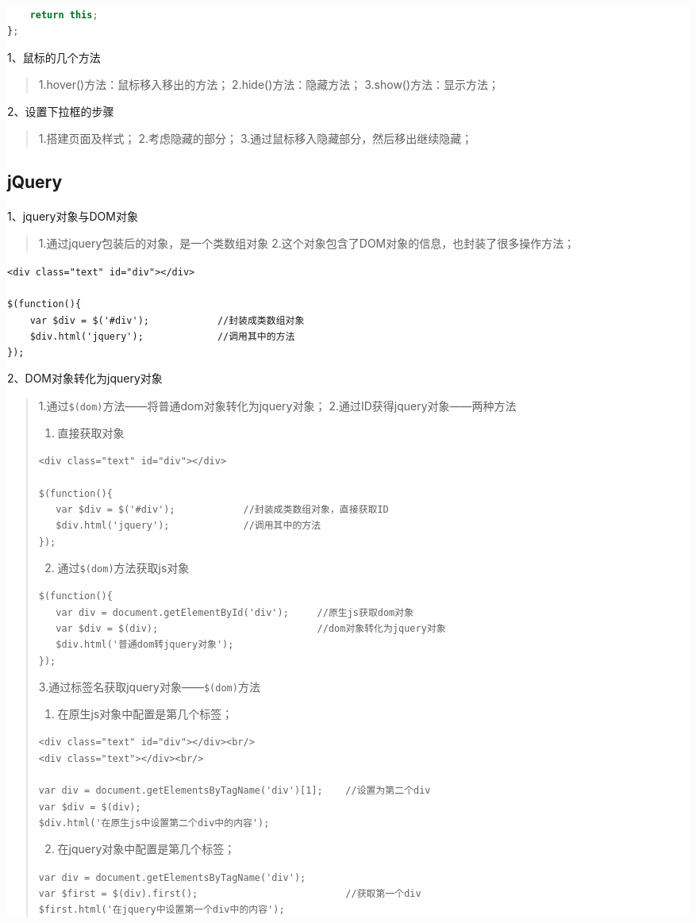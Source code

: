 ```js
    return this;
};
```


1、鼠标的几个方法
> 1.hover()方法：鼠标移入移出的方法；
> 2.hide()方法：隐藏方法；
> 3.show()方法：显示方法；

2、设置下拉框的步骤
> 1.搭建页面及样式；
> 2.考虑隐藏的部分；
> 3.通过鼠标移入隐藏部分，然后移出继续隐藏；

## jQuery

1、jquery对象与DOM对象
> 1.通过jquery包装后的对象，是一个类数组对象
> 2.这个对象包含了DOM对象的信息，也封装了很多操作方法；
```
<div class="text" id="div"></div>

$(function(){
    var $div = $('#div');            //封装成类数组对象
    $div.html('jquery');             //调用其中的方法
});
```

2、DOM对象转化为jquery对象
> 1.通过`$(dom)`方法——将普通dom对象转化为jquery对象；
> 2.通过ID获得jquery对象——两种方法
> 1. 直接获取对象
>```
><div class="text" id="div"></div>
>
>$(function(){
>    var $div = $('#div');            //封装成类数组对象，直接获取ID
>    $div.html('jquery');             //调用其中的方法
>});
>```
> 2. 通过`$(dom)`方法获取js对象
>```
>$(function(){
>    var div = document.getElementById('div');     //原生js获取dom对象
>    var $div = $(div);                            //dom对象转化为jquery对象
>    $div.html('普通dom转jquery对象');
>});
>```
> 3.通过标签名获取jquery对象——`$(dom)`方法
> 1. 在原生js对象中配置是第几个标签；
>```
><div class="text" id="div"></div><br/>
><div class="text"></div><br/>
>
>var div = document.getElementsByTagName('div')[1];    //设置为第二个div
>var $div = $(div);
>$div.html('在原生js中设置第二个div中的内容');
>```
> 2. 在jquery对象中配置是第几个标签；
>```
>var div = document.getElementsByTagName('div');
>var $first = $(div).first();                          //获取第一个div
>$first.html('在jquery中设置第一个div中的内容');
>```